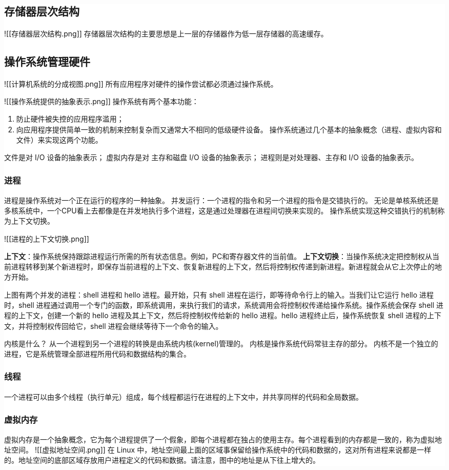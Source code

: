 ## 存储器层次结构

![[存储器层次结构.png]]
存储器层次结构的主要思想是上一层的存储器作为低一层存储器的高速缓存。

## 操作系统管理硬件

![[计算机系统的分成视图.png]]
所有应用程序对硬件的操作尝试都必须通过操作系统。

![[操作系统提供的抽象表示.png]]
操作系统有两个基本功能：
1. 防止硬件被失控的应用程序滥用；
2. 向应用程序提供简单一致的机制来控制复杂而又通常大不相同的低级硬件设备。
操作系统通过几个基本的抽象概念（进程、虚拟内容和文件）来实现这两个功能。

文件是对 I/O 设备的抽象表示；
虚拟内存是对 主存和磁盘 I/O 设备的抽象表示；
进程则是对处理器、主存和 I/O 设备的抽象表示。

### 进程

进程是操作系统对一个正在运行的程序的一种抽象。
并发运行：一个进程的指令和另一个进程的指令是交错执行的。
无论是单核系统还是多核系统中，一个CPU看上去都像是在并发地执行多个进程，这是通过处理器在进程间切换来实现的。
操作系统实现这种交错执行的机制称为上下文切换。

![[进程的上下文切换.png]]

**上下文**：操作系统保持跟踪进程运行所需的所有状态信息。例如，PC和寄存器文件的当前值。
**上下文切换**：当操作系统决定把控制权从当前进程转移到某个新进程时，即保存当前进程的上下文、恢复新进程的上下文，然后将控制权传递到新进程。新进程就会从它上次停止的地方开始。

上图有两个并发的进程：shell 进程和 hello 进程。最开始，只有 shell 进程在运行，即等待命令行上的输入。当我们让它运行 hello 进程时，shell 进程通过调用一个专门的函数，即系统调用，来执行我们的请求，系统调用会将控制权传递给操作系统。操作系统会保存 shell 进程的上下文，创建一个新的 hello 进程及其上下文，然后将控制权传给新的 hello 进程。hello 进程终止后，操作系统恢复 shell 进程的上下文，并将控制权传回给它，shell 进程会继续等待下一个命令的输入。

内核是什么？
从一个进程到另一个进程的转换是由系统内核(kernel)管理的。
内核是操作系统代码常驻主存的部分。
内核不是一个独立的进程，它是系统管理全部进程所用代码和数据结构的集合。

### 线程

一个进程可以由多个线程（执行单元）组成，每个线程都运行在进程的上下文中，并共享同样的代码和全局数据。

### 虚拟内存

虚拟内存是一个抽象概念，它为每个进程提供了一个假象，即每个进程都在独占的使用主存。每个进程看到的内存都是一致的，称为虚拟地址空间。
![[虚拟地址空间.png]]
在 Linux 中，地址空间最上面的区域事保留给操作系统中的代码和数据的，这对所有进程来说都是一样的。地址空间的底部区域存放用户进程定义的代码和数据。请注意，图中的地址是从下往上增大的。
